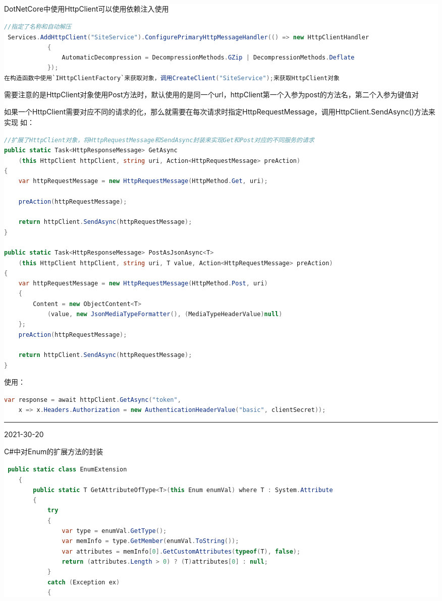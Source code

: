 DotNetCore中使用HttpClient可以使用依赖注入使用

```csharp
//指定了名称和自动解压
 Services.AddHttpClient("SiteService").ConfigurePrimaryHttpMessageHandler(() => new HttpClientHandler
            {
                AutomaticDecompression = DecompressionMethods.GZip | DecompressionMethods.Deflate
            });            
在构造函数中使用`IHttpClientFactory`来获取对象，调用CreateClient("SiteService");来获取HttpClient对象
```
需要注意的是HttpClient对象使用Post方法时，默认使用的是同一个url，httpClient第一个入参为post的方法名，第二个入参为键值对

如果一个HttpClient需要对应不同的请求的化，那么就需要在每次请求时指定HttpRequestMessage，调用HttpClient.SendAsync()方法来实现
如：

```csharp
//扩展了HttpClient对象，将HttpRequestMessage和SendAsync封装来实现Get和Post对应的不同服务的请求
public static Task<HttpResponseMessage> GetAsync
    (this HttpClient httpClient, string uri, Action<HttpRequestMessage> preAction)
{
    var httpRequestMessage = new HttpRequestMessage(HttpMethod.Get, uri);

    preAction(httpRequestMessage);

    return httpClient.SendAsync(httpRequestMessage);
}

public static Task<HttpResponseMessage> PostAsJsonAsync<T>
    (this HttpClient httpClient, string uri, T value, Action<HttpRequestMessage> preAction)
{
    var httpRequestMessage = new HttpRequestMessage(HttpMethod.Post, uri)
    {
        Content = new ObjectContent<T>
            (value, new JsonMediaTypeFormatter(), (MediaTypeHeaderValue)null)
    };
    preAction(httpRequestMessage);

    return httpClient.SendAsync(httpRequestMessage);
}
```

使用：

```csharp
var response = await httpClient.GetAsync("token",
    x => x.Headers.Authorization = new AuthenticationHeaderValue("basic", clientSecret));
```

---

2021-30-20

C#中对Enum的扩展方法的封装

```csharp
 public static class EnumExtension
    {
        public static T GetAttributeOfType<T>(this Enum enumVal) where T : System.Attribute
        {
            try
            {
                var type = enumVal.GetType();
                var memInfo = type.GetMember(enumVal.ToString());
                var attributes = memInfo[0].GetCustomAttributes(typeof(T), false);
                return (attributes.Length > 0) ? (T)attributes[0] : null;
            }
            catch (Exception ex)
            {
```